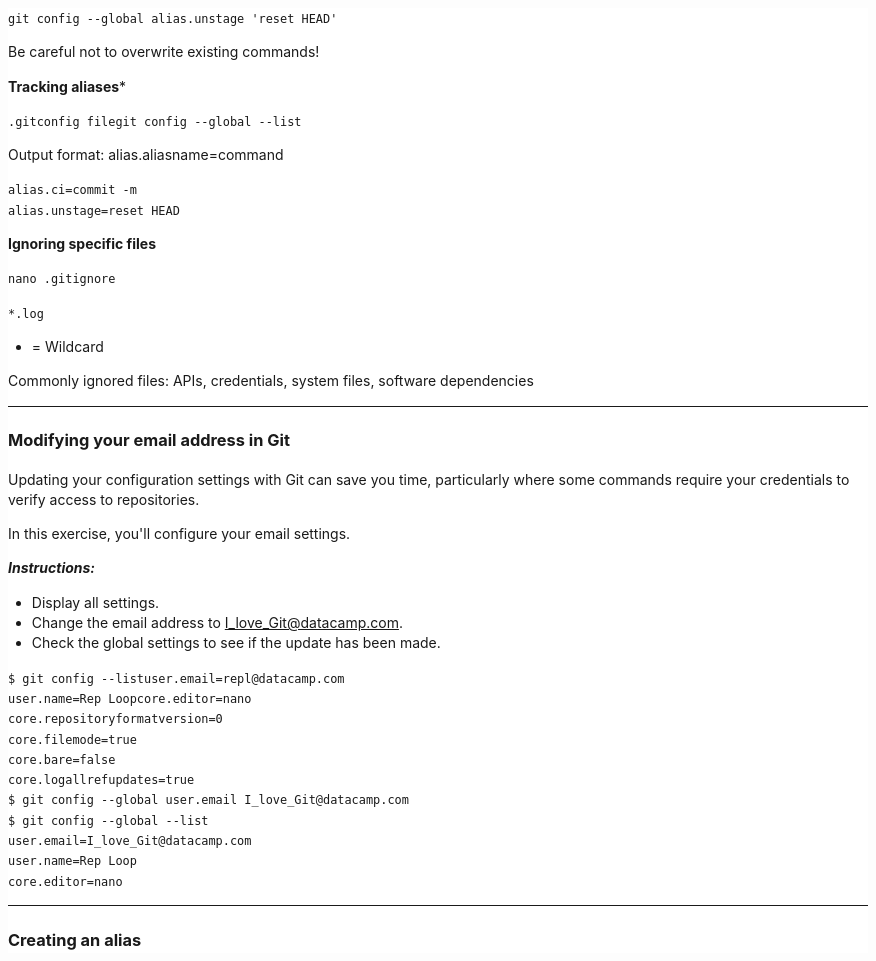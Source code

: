 ```
git config --global alias.unstage 'reset HEAD'
```

Be careful not to overwrite existing commands!

**Tracking aliases***

```
.gitconfig filegit config --global --list
```
Output format: alias.aliasname=command

```
alias.ci=commit -m
alias.unstage=reset HEAD
```

**Ignoring specific files**

```
nano .gitignore
```

```
*.log
```

* = Wildcard

Commonly ignored files: APIs, credentials, system files, software dependencies

---
### Modifying your email address in Git

Updating your configuration settings with Git can save you time, particularly where some commands require your credentials to verify access to repositories.

In this exercise, you'll configure your email settings.


**_Instructions:_**
* Display all settings.
* Change the email address to I_love_Git@datacamp.com.
* Check the global settings to see if the update has been made.

```
$ git config --listuser.email=repl@datacamp.com
user.name=Rep Loopcore.editor=nano
core.repositoryformatversion=0
core.filemode=true
core.bare=false
core.logallrefupdates=true
$ git config --global user.email I_love_Git@datacamp.com
$ git config --global --list
user.email=I_love_Git@datacamp.com
user.name=Rep Loop
core.editor=nano
```
---
### Creating an alias
